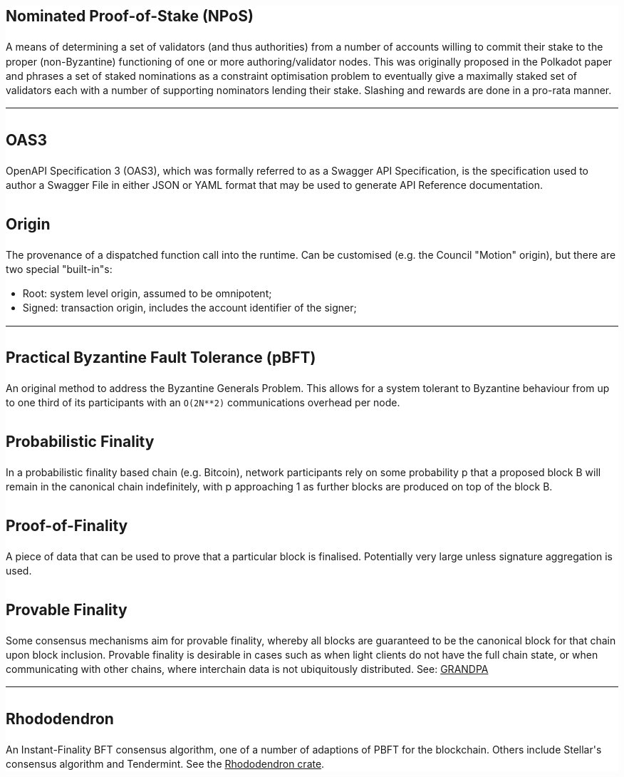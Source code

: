 
## Nominated Proof-of-Stake (NPoS)
A means of determining a set of validators (and thus authorities) from a number of accounts willing to commit their stake to the proper (non-Byzantine) functioning of one or more authoring/validator nodes. This was originally proposed in the Polkadot paper and phrases a set of staked nominations as a constraint optimisation problem to eventually give a maximally staked set of validators each with a number of supporting nominators lending their stake. Slashing and rewards are done in a pro-rata manner.

---

## OAS3
OpenAPI Specification 3 (OAS3), which was formally referred to as a Swagger API Specification, is the specification used to author a Swagger File in either JSON or YAML format that may be used to generate API Reference documentation.

## Origin
The provenance of a dispatched function call into the runtime. Can be customised (e.g. the Council "Motion" origin), but there are two special "built-in"s:
* Root: system level origin, assumed to be omnipotent;
* Signed: transaction origin, includes the account identifier of the signer;

---

## Practical Byzantine Fault Tolerance (pBFT)
An original method to address the Byzantine Generals Problem. This allows for a system tolerant to Byzantine behaviour from up to one third of its participants with an `O(2N**2)` communications overhead per node.

## Probabilistic Finality
In a probabilistic finality based chain (e.g. Bitcoin), network participants rely on some probability p that a proposed block B will remain in the canonical chain indefinitely, with p approaching 1 as further blocks are produced on top of the block B.

## Proof-of-Finality
A piece of data that can be used to prove that a particular block is finalised. Potentially very large unless signature aggregation is used.

## Provable Finality
Some consensus mechanisms aim for provable finality, whereby all blocks are guaranteed to be the canonical block for that chain upon block inclusion. Provable finality is desirable in cases such as when light clients do not have the full chain state, or when communicating with other chains, where interchain data is not ubiquitously distributed. See: [GRANDPA](#grandpa)

---

## Rhododendron
An Instant-Finality BFT consensus algorithm, one of a number of adaptions of PBFT for the blockchain. Others include Stellar's consensus algorithm and Tendermint. See the [Rhododendron crate](https://github.com/paritytech/rhododendron).
